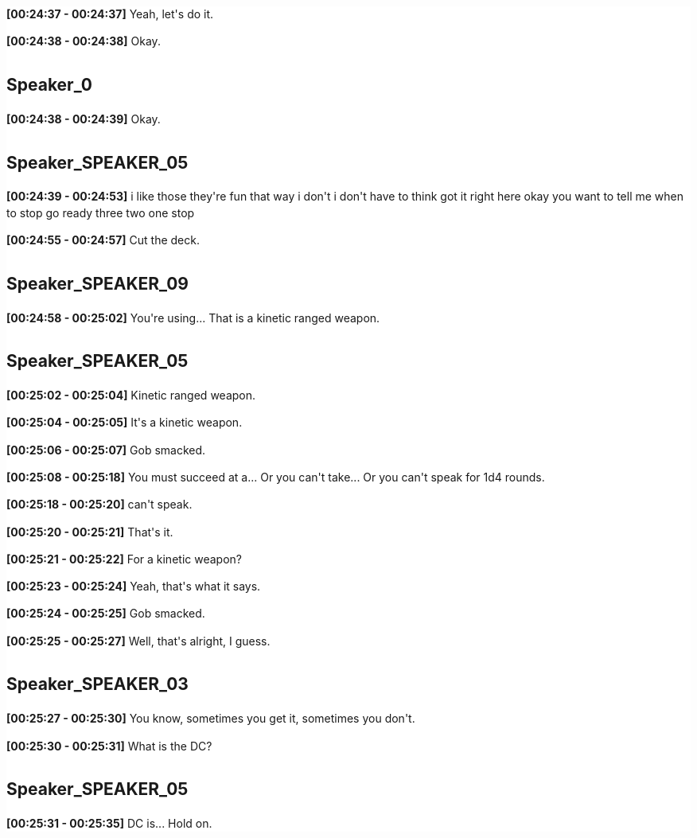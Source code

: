 **[00:24:37 - 00:24:37]** Yeah, let's do it.

**[00:24:38 - 00:24:38]** Okay.


## Speaker_0

**[00:24:38 - 00:24:39]** Okay.


## Speaker_SPEAKER_05

**[00:24:39 - 00:24:53]** i like those they're fun that way i don't i don't have to think got it right here okay you want to tell me when to stop go ready three two one stop

**[00:24:55 - 00:24:57]** Cut the deck.


## Speaker_SPEAKER_09

**[00:24:58 - 00:25:02]** You're using... That is a kinetic ranged weapon.


## Speaker_SPEAKER_05

**[00:25:02 - 00:25:04]** Kinetic ranged weapon.

**[00:25:04 - 00:25:05]** It's a kinetic weapon.

**[00:25:06 - 00:25:07]** Gob smacked.

**[00:25:08 - 00:25:18]** You must succeed at a... Or you can't take... Or you can't speak for 1d4 rounds.

**[00:25:18 - 00:25:20]** can't speak.

**[00:25:20 - 00:25:21]** That's it.

**[00:25:21 - 00:25:22]** For a kinetic weapon?

**[00:25:23 - 00:25:24]** Yeah, that's what it says.

**[00:25:24 - 00:25:25]** Gob smacked.

**[00:25:25 - 00:25:27]** Well, that's alright, I guess.


## Speaker_SPEAKER_03

**[00:25:27 - 00:25:30]** You know, sometimes you get it, sometimes you don't.

**[00:25:30 - 00:25:31]** What is the DC?


## Speaker_SPEAKER_05

**[00:25:31 - 00:25:35]** DC is... Hold on.
